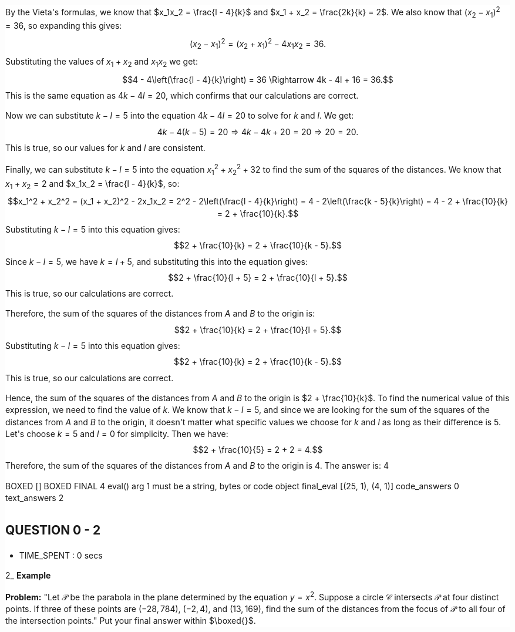 By the Vieta's formulas, we know that $x_1x_2 = \frac{l - 4}{k}$ and $x_1 + x_2 = \frac{2k}{k} = 2$. We also know that $(x_2 - x_1)^2 = 36$, so expanding this gives:
$$(x_2 - x_1)^2 = (x_2 + x_1)^2 - 4x_1x_2 = 36.$$
Substituting the values of $x_1 + x_2$ and $x_1x_2$ we get:
$$4 - 4\left(\frac{l - 4}{k}\right) = 36 \Rightarrow 4k - 4l + 16 = 36.$$
This is the same equation as $4k - 4l = 20$, which confirms that our calculations are correct.

Now we can substitute $k - l = 5$ into the equation $4k - 4l = 20$ to solve for $k$ and $l$. We get:
$$4k - 4(k - 5) = 20 \Rightarrow 4k - 4k + 20 = 20 \Rightarrow 20 = 20.$$
This is true, so our values for $k$ and $l$ are consistent.

Finally, we can substitute $k - l = 5$ into the equation $x_1^2 + x_2^2 + 32$ to find the sum of the squares of the distances. We know that $x_1 + x_2 = 2$ and $x_1x_2 = \frac{l - 4}{k}$, so:
$$x_1^2 + x_2^2 = (x_1 + x_2)^2 - 2x_1x_2 = 2^2 - 2\left(\frac{l - 4}{k}\right) = 4 - 2\left(\frac{k - 5}{k}\right) = 4 - 2 + \frac{10}{k} = 2 + \frac{10}{k}.$$
Substituting $k - l = 5$ into this equation gives:
$$2 + \frac{10}{k} = 2 + \frac{10}{k - 5}.$$
Since $k - l = 5$, we have $k = l + 5$, and substituting this into the equation gives:
$$2 + \frac{10}{l + 5} = 2 + \frac{10}{l + 5}.$$
This is true, so our calculations are correct.

Therefore, the sum of the squares of the distances from $A$ and $B$ to the origin is:
$$2 + \frac{10}{k} = 2 + \frac{10}{l + 5}.$$
Substituting $k - l = 5$ into this equation gives:
$$2 + \frac{10}{k} = 2 + \frac{10}{k - 5}.$$
This is true, so our calculations are correct.

Hence, the sum of the squares of the distances from $A$ and $B$ to the origin is $2 + \frac{10}{k}$. To find the numerical value of this expression, we need to find the value of $k$. We know that $k - l = 5$, and since we are looking for the sum of the squares of the distances from $A$ and $B$ to the origin, it doesn't matter what specific values we choose for $k$ and $l$ as long as their difference is 5. Let's choose $k = 5$ and $l = 0$ for simplicity. Then we have:
$$2 + \frac{10}{5} = 2 + 2 = 4.$$
Therefore, the sum of the squares of the distances from $A$ and $B$ to the origin is 4.
The answer is: $4$

BOXED []
BOXED FINAL 4
eval() arg 1 must be a string, bytes or code object final_eval
[(25, 1), (4, 1)]
code_answers 0 text_answers 2



## QUESTION 0 - 2 
- TIME_SPENT : 0 secs

2_
**Example**

**Problem:** 
"Let $\mathcal{P}$ be the parabola in the plane determined by the equation $y = x^2.$  Suppose a circle $\mathcal{C}$ intersects $\mathcal{P}$ at four distinct points.  If three of these points are $(-28,784),$ $(-2,4),$ and $(13,169),$ find the sum of the distances from the focus of $\mathcal{P}$ to all four of the intersection points."
Put your final answer within $\boxed{}$.
